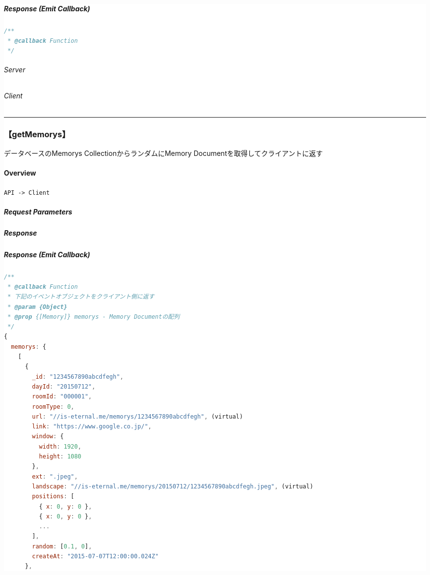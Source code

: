 ##### Response (Emit Callback) 
```js
/**
 * @callback Function
 */
```

###### Server
```js
```

###### Client
```js
```



***



<a name="io-getMemorys"></a>
### 【getMemorys】
データベースのMemorys CollectionからランダムにMemory Documentを取得してクライアントに返す  

#### Overview
`API -> Client `  

##### Request Parameters
```js
```

##### Response 
```js
```

##### Response (Emit Callback) 
```js
/**
 * @callback Function
 * 下記のイベントオブジェクトをクライアント側に返す
 * @param {Object}
 * @prop {[Memory]} memorys - Memory Documentの配列
 */
{
  memorys: {
    [
      {
        _id: "1234567890abcdfegh",
        dayId: "20150712",
        roomId: "000001",
        roomType: 0,
        url: "//is-eternal.me/memorys/1234567890abcdfegh", (virtual)
        link: "https://www.google.co.jp/",
        window: {
          width: 1920,
          height: 1080
        },
        ext: ".jpeg",
        landscape: "//is-eternal.me/memorys/20150712/1234567890abcdfegh.jpeg", (virtual)
        positions: [
          { x: 0, y: 0 },
          { x: 0, y: 0 },
          ...
        ],
        random: [0.1, 0],
        createAt: "2015-07-07T12:00:00.024Z"
      },
```